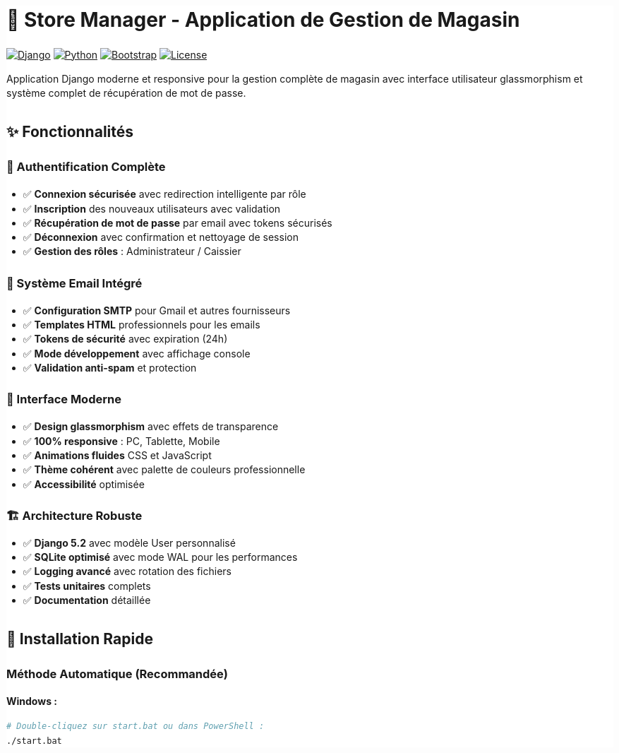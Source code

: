 # 🏪 Store Manager - Application de Gestion de Magasin

[![Django](https://img.shields.io/badge/Django-5.2-green.svg)](https://www.djangoproject.com/)
[![Python](https://img.shields.io/badge/Python-3.8+-blue.svg)](https://www.python.org/)
[![Bootstrap](https://img.shields.io/badge/Bootstrap-5.3-purple.svg)](https://getbootstrap.com/)
[![License](https://img.shields.io/badge/License-MIT-yellow.svg)](LICENSE)

Application Django moderne et responsive pour la gestion complète de magasin avec interface utilisateur glassmorphism et système complet de récupération de mot de passe.

## ✨ Fonctionnalités

### 🔐 Authentification Complète
- ✅ **Connexion sécurisée** avec redirection intelligente par rôle
- ✅ **Inscription** des nouveaux utilisateurs avec validation
- ✅ **Récupération de mot de passe** par email avec tokens sécurisés
- ✅ **Déconnexion** avec confirmation et nettoyage de session
- ✅ **Gestion des rôles** : Administrateur / Caissier

### 📧 Système Email Intégré
- ✅ **Configuration SMTP** pour Gmail et autres fournisseurs
- ✅ **Templates HTML** professionnels pour les emails
- ✅ **Tokens de sécurité** avec expiration (24h)
- ✅ **Mode développement** avec affichage console
- ✅ **Validation anti-spam** et protection

### 🎨 Interface Moderne
- ✅ **Design glassmorphism** avec effets de transparence
- ✅ **100% responsive** : PC, Tablette, Mobile
- ✅ **Animations fluides** CSS et JavaScript
- ✅ **Thème cohérent** avec palette de couleurs professionnelle
- ✅ **Accessibilité** optimisée

### 🏗️ Architecture Robuste
- ✅ **Django 5.2** avec modèle User personnalisé
- ✅ **SQLite optimisé** avec mode WAL pour les performances
- ✅ **Logging avancé** avec rotation des fichiers
- ✅ **Tests unitaires** complets
- ✅ **Documentation** détaillée

## 🚀 Installation Rapide

### Méthode Automatique (Recommandée)

**Windows :**
```bash
# Double-cliquez sur start.bat ou dans PowerShell :
./start.bat
```
